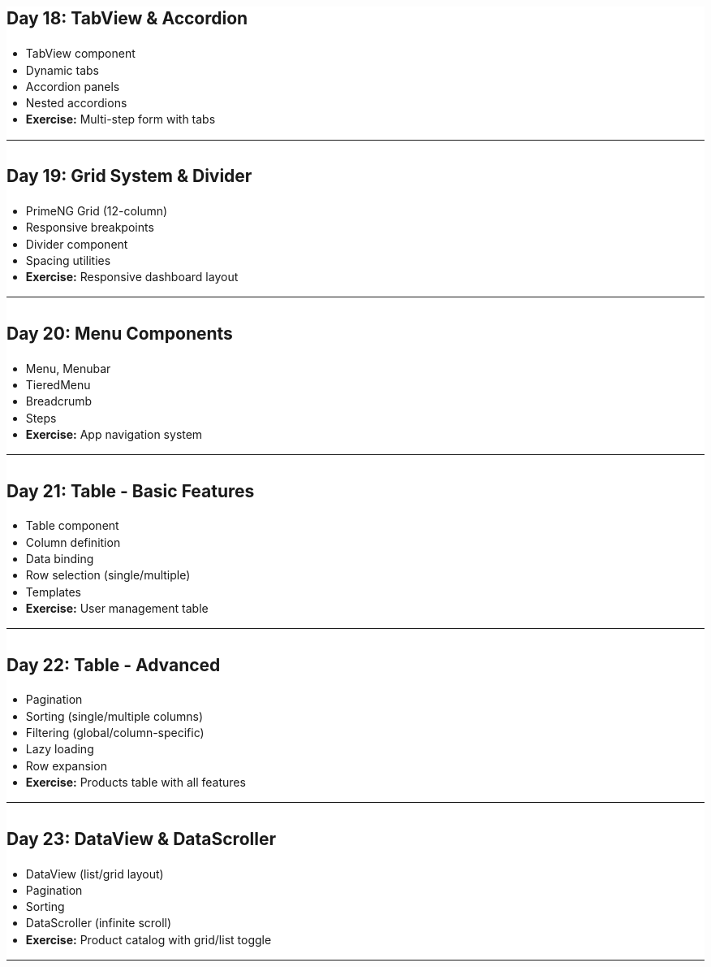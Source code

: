 
## Day 18: TabView & Accordion
- TabView component
- Dynamic tabs
- Accordion panels
- Nested accordions
- **Exercise:** Multi-step form with tabs

---

## Day 19: Grid System & Divider
- PrimeNG Grid (12-column)
- Responsive breakpoints
- Divider component
- Spacing utilities
- **Exercise:** Responsive dashboard layout

---

## Day 20: Menu Components
- Menu, Menubar
- TieredMenu
- Breadcrumb
- Steps
- **Exercise:** App navigation system

---

## Day 21: Table - Basic Features
- Table component
- Column definition
- Data binding
- Row selection (single/multiple)
- Templates
- **Exercise:** User management table

---

## Day 22: Table - Advanced
- Pagination
- Sorting (single/multiple columns)
- Filtering (global/column-specific)
- Lazy loading
- Row expansion
- **Exercise:** Products table with all features

---

## Day 23: DataView & DataScroller
- DataView (list/grid layout)
- Pagination
- Sorting
- DataScroller (infinite scroll)
- **Exercise:** Product catalog with grid/list toggle

---